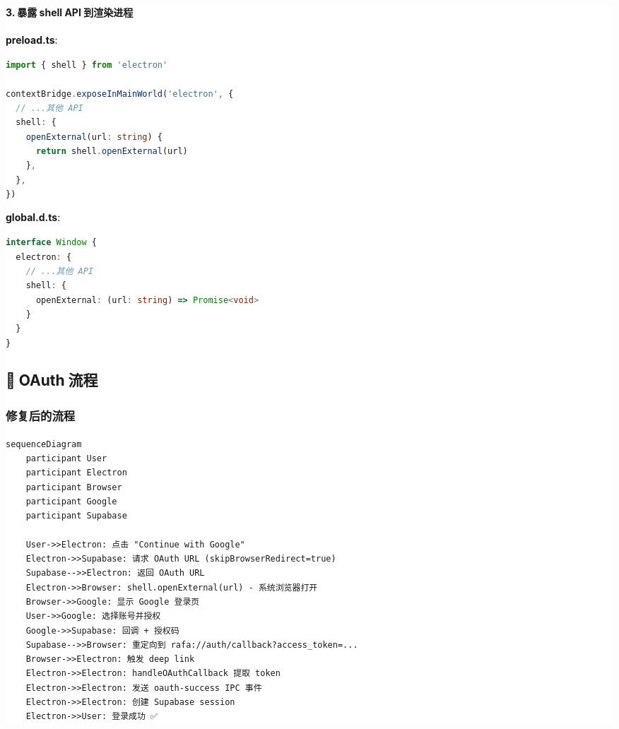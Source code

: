 #### 3. 暴露 shell API 到渲染进程

**preload.ts**:
```typescript
import { shell } from 'electron'

contextBridge.exposeInMainWorld('electron', {
  // ...其他 API
  shell: {
    openExternal(url: string) {
      return shell.openExternal(url)
    },
  },
})
```

**global.d.ts**:
```typescript
interface Window {
  electron: {
    // ...其他 API
    shell: {
      openExternal: (url: string) => Promise<void>
    }
  }
}
```

## 🔄 OAuth 流程

### 修复后的流程

```mermaid
sequenceDiagram
    participant User
    participant Electron
    participant Browser
    participant Google
    participant Supabase

    User->>Electron: 点击 "Continue with Google"
    Electron->>Supabase: 请求 OAuth URL (skipBrowserRedirect=true)
    Supabase-->>Electron: 返回 OAuth URL
    Electron->>Browser: shell.openExternal(url) - 系统浏览器打开
    Browser->>Google: 显示 Google 登录页
    User->>Google: 选择账号并授权
    Google->>Supabase: 回调 + 授权码
    Supabase-->>Browser: 重定向到 rafa://auth/callback?access_token=...
    Browser->>Electron: 触发 deep link
    Electron->>Electron: handleOAuthCallback 提取 token
    Electron->>Electron: 发送 oauth-success IPC 事件
    Electron->>Electron: 创建 Supabase session
    Electron->>User: 登录成功 ✅
```
